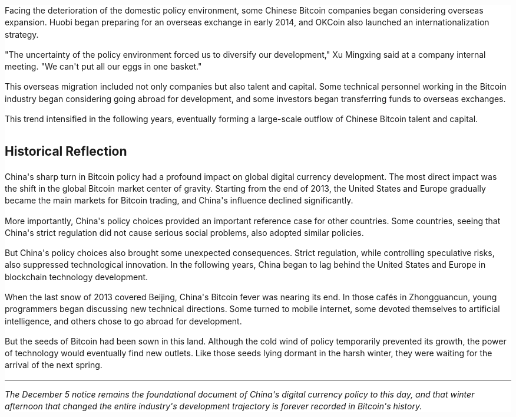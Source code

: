 Facing the deterioration of the domestic policy environment, some Chinese Bitcoin companies began considering overseas expansion. Huobi began preparing for an overseas exchange in early 2014, and OKCoin also launched an internationalization strategy.

"The uncertainty of the policy environment forced us to diversify our development," Xu Mingxing said at a company internal meeting. "We can't put all our eggs in one basket."

This overseas migration included not only companies but also talent and capital. Some technical personnel working in the Bitcoin industry began considering going abroad for development, and some investors began transferring funds to overseas exchanges.

This trend intensified in the following years, eventually forming a large-scale outflow of Chinese Bitcoin talent and capital.

## Historical Reflection

China's sharp turn in Bitcoin policy had a profound impact on global digital currency development. The most direct impact was the shift in the global Bitcoin market center of gravity. Starting from the end of 2013, the United States and Europe gradually became the main markets for Bitcoin trading, and China's influence declined significantly.

More importantly, China's policy choices provided an important reference case for other countries. Some countries, seeing that China's strict regulation did not cause serious social problems, also adopted similar policies.

But China's policy choices also brought some unexpected consequences. Strict regulation, while controlling speculative risks, also suppressed technological innovation. In the following years, China began to lag behind the United States and Europe in blockchain technology development.

When the last snow of 2013 covered Beijing, China's Bitcoin fever was nearing its end. In those cafés in Zhongguancun, young programmers began discussing new technical directions. Some turned to mobile internet, some devoted themselves to artificial intelligence, and others chose to go abroad for development.

But the seeds of Bitcoin had been sown in this land. Although the cold wind of policy temporarily prevented its growth, the power of technology would eventually find new outlets. Like those seeds lying dormant in the harsh winter, they were waiting for the arrival of the next spring.

---

*The December 5 notice remains the foundational document of China's digital currency policy to this day, and that winter afternoon that changed the entire industry's development trajectory is forever recorded in Bitcoin's history.*
